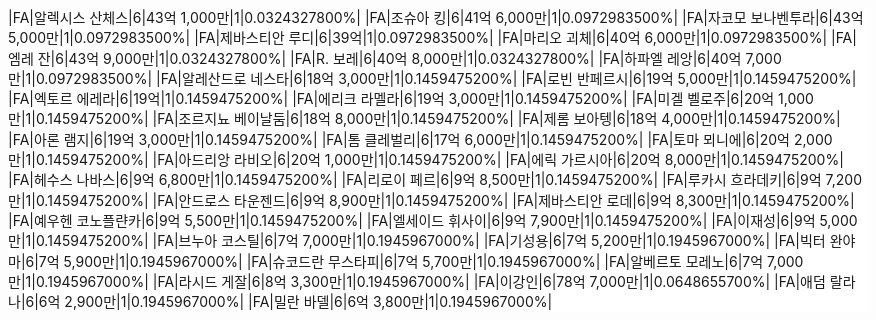 |FA|알렉시스 산체스|6|43억 1,000만|1|0.0324327800%|
|FA|조슈아 킹|6|41억 6,000만|1|0.0972983500%|
|FA|자코모 보나벤투라|6|43억 5,000만|1|0.0972983500%|
|FA|제바스티안 루디|6|39억|1|0.0972983500%|
|FA|마리오 괴체|6|40억 6,000만|1|0.0972983500%|
|FA|엠레 잔|6|43억 9,000만|1|0.0324327800%|
|FA|R. 보레|6|40억 8,000만|1|0.0324327800%|
|FA|하파엘 레앙|6|40억 7,000만|1|0.0972983500%|
|FA|알레산드로 네스타|6|18억 3,000만|1|0.1459475200%|
|FA|로빈 반페르시|6|19억 5,000만|1|0.1459475200%|
|FA|엑토르 에레라|6|19억|1|0.1459475200%|
|FA|에리크 라멜라|6|19억 3,000만|1|0.1459475200%|
|FA|미겔 벨로주|6|20억 1,000만|1|0.1459475200%|
|FA|조르지뇨 베이날둠|6|18억 8,000만|1|0.1459475200%|
|FA|제롬 보아텡|6|18억 4,000만|1|0.1459475200%|
|FA|아론 램지|6|19억 3,000만|1|0.1459475200%|
|FA|톰 클레벌리|6|17억 6,000만|1|0.1459475200%|
|FA|토마 뫼니에|6|20억 2,000만|1|0.1459475200%|
|FA|아드리앙 라비오|6|20억 1,000만|1|0.1459475200%|
|FA|에릭 가르시아|6|20억 8,000만|1|0.1459475200%|
|FA|헤수스 나바스|6|9억 6,800만|1|0.1459475200%|
|FA|리로이 페르|6|9억 8,500만|1|0.1459475200%|
|FA|루카시 흐라데키|6|9억 7,200만|1|0.1459475200%|
|FA|안드로스 타운젠드|6|9억 8,900만|1|0.1459475200%|
|FA|제바스티안 로데|6|9억 8,300만|1|0.1459475200%|
|FA|예우헨 코노플랸카|6|9억 5,500만|1|0.1459475200%|
|FA|엘세이드 휘사이|6|9억 7,900만|1|0.1459475200%|
|FA|이재성|6|9억 5,000만|1|0.1459475200%|
|FA|브누아 코스틸|6|7억 7,000만|1|0.1945967000%|
|FA|기성용|6|7억 5,200만|1|0.1945967000%|
|FA|빅터 완야마|6|7억 5,900만|1|0.1945967000%|
|FA|슈코드란 무스타피|6|7억 5,700만|1|0.1945967000%|
|FA|알베르토 모레노|6|7억 7,000만|1|0.1945967000%|
|FA|라시드 게잘|6|8억 3,300만|1|0.1945967000%|
|FA|이강인|6|78억 7,000만|1|0.0648655700%|
|FA|애덤 랄라나|6|6억 2,900만|1|0.1945967000%|
|FA|밀란 바델|6|6억 3,800만|1|0.1945967000%|